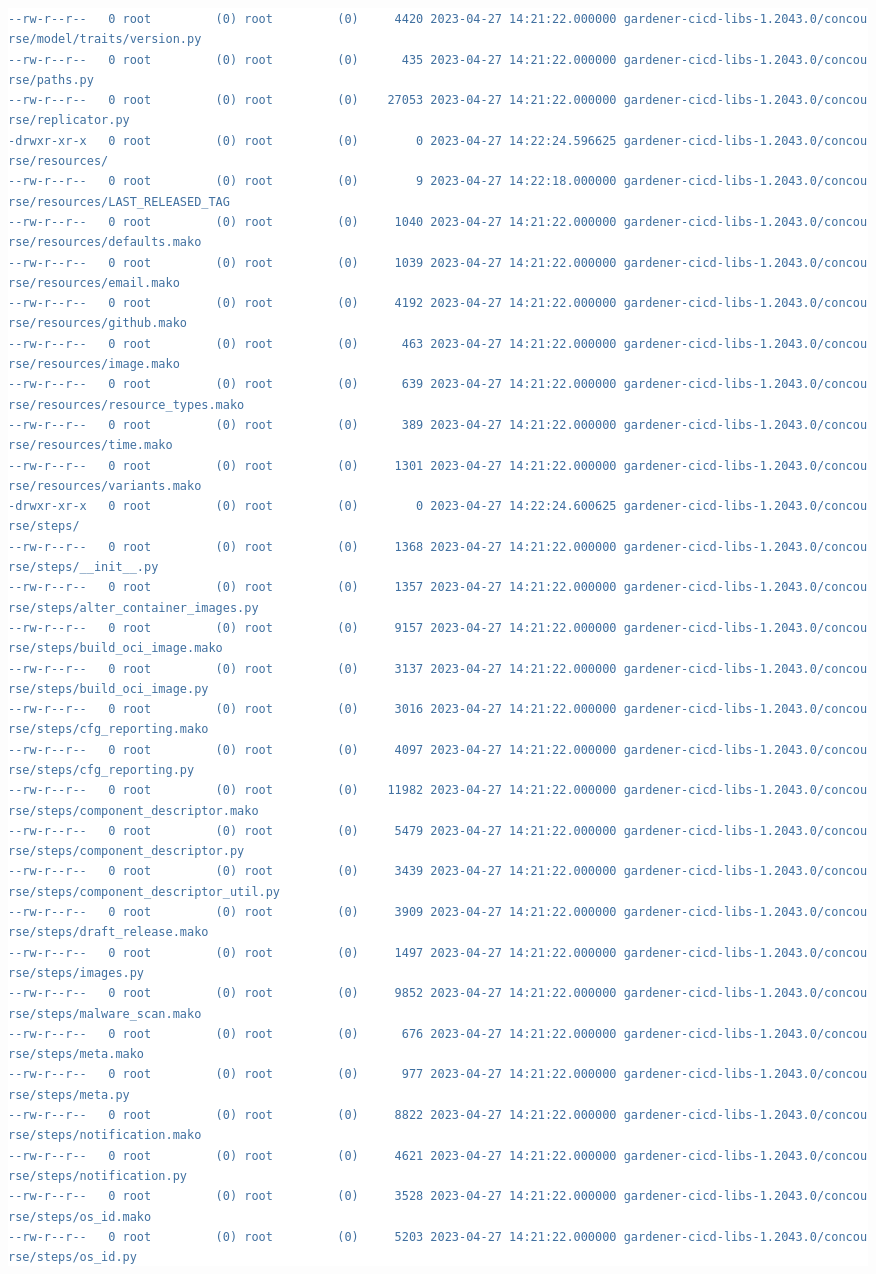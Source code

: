 ```diff
--rw-r--r--   0 root         (0) root         (0)     4420 2023-04-27 14:21:22.000000 gardener-cicd-libs-1.2043.0/concourse/model/traits/version.py
--rw-r--r--   0 root         (0) root         (0)      435 2023-04-27 14:21:22.000000 gardener-cicd-libs-1.2043.0/concourse/paths.py
--rw-r--r--   0 root         (0) root         (0)    27053 2023-04-27 14:21:22.000000 gardener-cicd-libs-1.2043.0/concourse/replicator.py
-drwxr-xr-x   0 root         (0) root         (0)        0 2023-04-27 14:22:24.596625 gardener-cicd-libs-1.2043.0/concourse/resources/
--rw-r--r--   0 root         (0) root         (0)        9 2023-04-27 14:22:18.000000 gardener-cicd-libs-1.2043.0/concourse/resources/LAST_RELEASED_TAG
--rw-r--r--   0 root         (0) root         (0)     1040 2023-04-27 14:21:22.000000 gardener-cicd-libs-1.2043.0/concourse/resources/defaults.mako
--rw-r--r--   0 root         (0) root         (0)     1039 2023-04-27 14:21:22.000000 gardener-cicd-libs-1.2043.0/concourse/resources/email.mako
--rw-r--r--   0 root         (0) root         (0)     4192 2023-04-27 14:21:22.000000 gardener-cicd-libs-1.2043.0/concourse/resources/github.mako
--rw-r--r--   0 root         (0) root         (0)      463 2023-04-27 14:21:22.000000 gardener-cicd-libs-1.2043.0/concourse/resources/image.mako
--rw-r--r--   0 root         (0) root         (0)      639 2023-04-27 14:21:22.000000 gardener-cicd-libs-1.2043.0/concourse/resources/resource_types.mako
--rw-r--r--   0 root         (0) root         (0)      389 2023-04-27 14:21:22.000000 gardener-cicd-libs-1.2043.0/concourse/resources/time.mako
--rw-r--r--   0 root         (0) root         (0)     1301 2023-04-27 14:21:22.000000 gardener-cicd-libs-1.2043.0/concourse/resources/variants.mako
-drwxr-xr-x   0 root         (0) root         (0)        0 2023-04-27 14:22:24.600625 gardener-cicd-libs-1.2043.0/concourse/steps/
--rw-r--r--   0 root         (0) root         (0)     1368 2023-04-27 14:21:22.000000 gardener-cicd-libs-1.2043.0/concourse/steps/__init__.py
--rw-r--r--   0 root         (0) root         (0)     1357 2023-04-27 14:21:22.000000 gardener-cicd-libs-1.2043.0/concourse/steps/alter_container_images.py
--rw-r--r--   0 root         (0) root         (0)     9157 2023-04-27 14:21:22.000000 gardener-cicd-libs-1.2043.0/concourse/steps/build_oci_image.mako
--rw-r--r--   0 root         (0) root         (0)     3137 2023-04-27 14:21:22.000000 gardener-cicd-libs-1.2043.0/concourse/steps/build_oci_image.py
--rw-r--r--   0 root         (0) root         (0)     3016 2023-04-27 14:21:22.000000 gardener-cicd-libs-1.2043.0/concourse/steps/cfg_reporting.mako
--rw-r--r--   0 root         (0) root         (0)     4097 2023-04-27 14:21:22.000000 gardener-cicd-libs-1.2043.0/concourse/steps/cfg_reporting.py
--rw-r--r--   0 root         (0) root         (0)    11982 2023-04-27 14:21:22.000000 gardener-cicd-libs-1.2043.0/concourse/steps/component_descriptor.mako
--rw-r--r--   0 root         (0) root         (0)     5479 2023-04-27 14:21:22.000000 gardener-cicd-libs-1.2043.0/concourse/steps/component_descriptor.py
--rw-r--r--   0 root         (0) root         (0)     3439 2023-04-27 14:21:22.000000 gardener-cicd-libs-1.2043.0/concourse/steps/component_descriptor_util.py
--rw-r--r--   0 root         (0) root         (0)     3909 2023-04-27 14:21:22.000000 gardener-cicd-libs-1.2043.0/concourse/steps/draft_release.mako
--rw-r--r--   0 root         (0) root         (0)     1497 2023-04-27 14:21:22.000000 gardener-cicd-libs-1.2043.0/concourse/steps/images.py
--rw-r--r--   0 root         (0) root         (0)     9852 2023-04-27 14:21:22.000000 gardener-cicd-libs-1.2043.0/concourse/steps/malware_scan.mako
--rw-r--r--   0 root         (0) root         (0)      676 2023-04-27 14:21:22.000000 gardener-cicd-libs-1.2043.0/concourse/steps/meta.mako
--rw-r--r--   0 root         (0) root         (0)      977 2023-04-27 14:21:22.000000 gardener-cicd-libs-1.2043.0/concourse/steps/meta.py
--rw-r--r--   0 root         (0) root         (0)     8822 2023-04-27 14:21:22.000000 gardener-cicd-libs-1.2043.0/concourse/steps/notification.mako
--rw-r--r--   0 root         (0) root         (0)     4621 2023-04-27 14:21:22.000000 gardener-cicd-libs-1.2043.0/concourse/steps/notification.py
--rw-r--r--   0 root         (0) root         (0)     3528 2023-04-27 14:21:22.000000 gardener-cicd-libs-1.2043.0/concourse/steps/os_id.mako
--rw-r--r--   0 root         (0) root         (0)     5203 2023-04-27 14:21:22.000000 gardener-cicd-libs-1.2043.0/concourse/steps/os_id.py
```